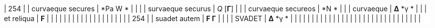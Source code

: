 | 254 |  | curvaeque secures                                                                                                                                                                                                                                                                                                                                                                                                                                                                                                                                                                                                                                                                                                                                                                                                                                                                                                                                             | *Pa W *              |                         |                                                              |  | survaeque securus                                    | *Q* \[**Γ**\]        |                    |                                                                                                                | curvaeque secureos                                           | *N *             |                     |                                                         | curvaeque                          | **Δ** *γ *   |         |                                    | et reliqua                                                | **F**  |  |                                                                                                                                                                                                                                                                                                                          |                          |      |  |  |                           |     |  |  |  |  |  |  |  |  |  |  |
| 254 |  | suadet autem                                                                                                                                                                                                                                                                                                                                                                                                                                                                                                                                                                                                                                                                                                                                                                                                                                                                                                                                                  | **F Γ**              |                         |                                                              |  | SVADET                                               | **Δ** *γ *           |                    |                                                                                                                |                                                              |                  |                     |                                                         |                                    |              |         |                                    |                                                           |        |  |                                                                                                                                                                                                                                                                                                                          |                          |      |  |  |                           |     |  |  |  |  |  |  |  |  |  |  |
